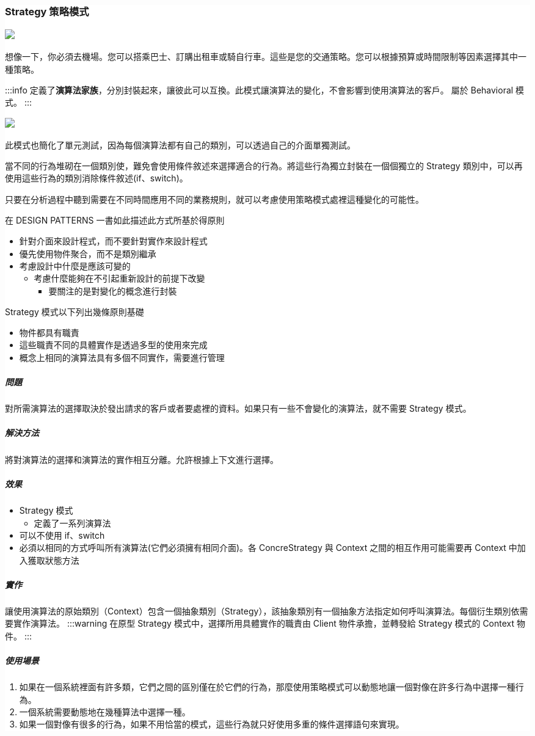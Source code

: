 
### Strategy 策略模式

![](https://i.imgur.com/AjWdXD1.png)

想像一下，你必須去機場。您可以搭乘巴士、訂購出租車或騎自行車。這些是您的交通策略。您可以根據預算或時間限制等因素選擇其中一種策略。


:::info
定義了**演算法家族**，分別封裝起來，讓彼此可以互換。此模式讓演算法的變化，不會影響到使用演算法的客戶。
屬於 Behavioral 模式。
:::

![](https://i.imgur.com/yeLQad9.png)

此模式也簡化了單元測試，因為每個演算法都有自己的類別，可以透過自己的介面單獨測試。

當不同的行為堆砌在一個類別使，難免會使用條件敘述來選擇適合的行為。將這些行為獨立封裝在一個個獨立的 Strategy 類別中，可以再使用這些行為的類別消除條件敘述(if、switch)。

只要在分析過程中聽到需要在不同時間應用不同的業務規則，就可以考慮使用策略模式處裡這種變化的可能性。

在 DESIGN PATTERNS 一書如此描述此方式所基於得原則
- 針對介面來設計程式，而不要針對實作來設計程式
- 優先使用物件聚合，而不是類別繼承
- 考慮設計中什麼是應該可變的
    - 考慮什麼能夠在不引起重新設計的前提下改變
        - 要關注的是對變化的概念進行封裝
        
Strategy 模式以下列出幾條原則基礎
- 物件都具有職責
- 這些職責不同的具體實作是透過多型的使用來完成
- 概念上相同的演算法具有多個不同實作，需要進行管理

##### 問題
對所需演算法的選擇取決於發出請求的客戶或者要處裡的資料。如果只有一些不會變化的演算法，就不需要 Strategy 模式。

##### 解決方法
將對演算法的選擇和演算法的實作相互分離。允許根據上下文進行選擇。

##### 效果
- Strategy 模式
    - 定義了一系列演算法
- 可以不使用 if、switch 
- 必須以相同的方式呼叫所有演算法(它們必須擁有相同介面)。各 ConcreStrategy 與 Context 之間的相互作用可能需要再 Context 中加入獲取狀態方法

##### 實作
讓使用演算法的原始類別（Context）包含一個抽象類別（Strategy），該抽象類別有一個抽象方法指定如何呼叫演算法。每個衍生類別依需要實作演算法。
:::warning
在原型 Strategy 模式中，選擇所用具體實作的職責由 Client 物件承擔，並轉發給 Strategy 模式的 Context 物件。
:::

##### 使用場景
1. 如果在一個系統裡面有許多類，它們之間的區別僅在於它們的行為，那麼使用策略模式可以動態地讓一個對像在許多行為中選擇一種行為。 
2. 一個系統需要動態地在幾種算法中選擇一種。 
3. 如果一個對像有很多的行為，如果不用恰當的模式，這些行為就只好使用多重的條件選擇語句來實現。
